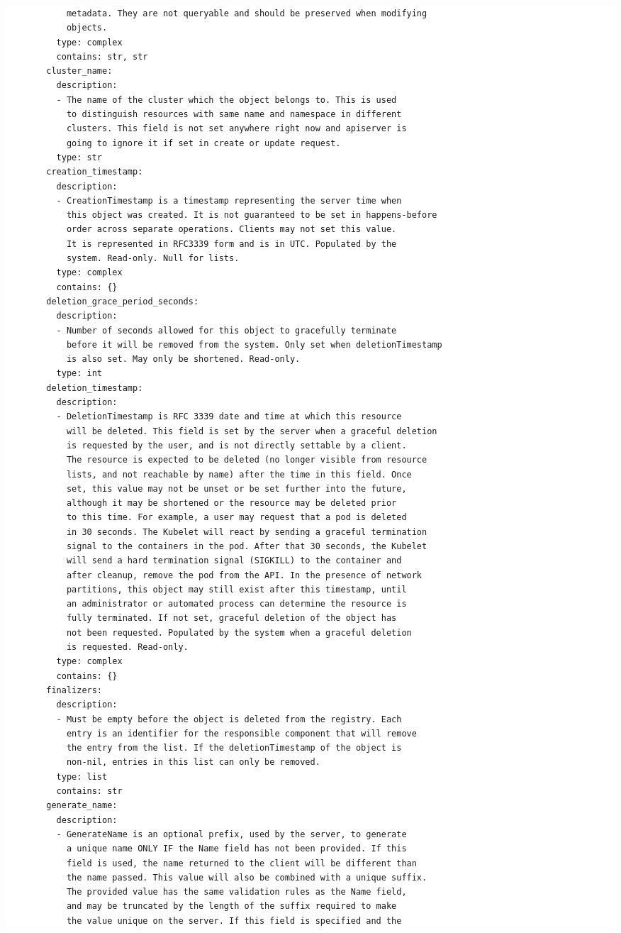                 metadata. They are not queryable and should be preserved when modifying
                objects.
              type: complex
              contains: str, str
            cluster_name:
              description:
              - The name of the cluster which the object belongs to. This is used
                to distinguish resources with same name and namespace in different
                clusters. This field is not set anywhere right now and apiserver is
                going to ignore it if set in create or update request.
              type: str
            creation_timestamp:
              description:
              - CreationTimestamp is a timestamp representing the server time when
                this object was created. It is not guaranteed to be set in happens-before
                order across separate operations. Clients may not set this value.
                It is represented in RFC3339 form and is in UTC. Populated by the
                system. Read-only. Null for lists.
              type: complex
              contains: {}
            deletion_grace_period_seconds:
              description:
              - Number of seconds allowed for this object to gracefully terminate
                before it will be removed from the system. Only set when deletionTimestamp
                is also set. May only be shortened. Read-only.
              type: int
            deletion_timestamp:
              description:
              - DeletionTimestamp is RFC 3339 date and time at which this resource
                will be deleted. This field is set by the server when a graceful deletion
                is requested by the user, and is not directly settable by a client.
                The resource is expected to be deleted (no longer visible from resource
                lists, and not reachable by name) after the time in this field. Once
                set, this value may not be unset or be set further into the future,
                although it may be shortened or the resource may be deleted prior
                to this time. For example, a user may request that a pod is deleted
                in 30 seconds. The Kubelet will react by sending a graceful termination
                signal to the containers in the pod. After that 30 seconds, the Kubelet
                will send a hard termination signal (SIGKILL) to the container and
                after cleanup, remove the pod from the API. In the presence of network
                partitions, this object may still exist after this timestamp, until
                an administrator or automated process can determine the resource is
                fully terminated. If not set, graceful deletion of the object has
                not been requested. Populated by the system when a graceful deletion
                is requested. Read-only.
              type: complex
              contains: {}
            finalizers:
              description:
              - Must be empty before the object is deleted from the registry. Each
                entry is an identifier for the responsible component that will remove
                the entry from the list. If the deletionTimestamp of the object is
                non-nil, entries in this list can only be removed.
              type: list
              contains: str
            generate_name:
              description:
              - GenerateName is an optional prefix, used by the server, to generate
                a unique name ONLY IF the Name field has not been provided. If this
                field is used, the name returned to the client will be different than
                the name passed. This value will also be combined with a unique suffix.
                The provided value has the same validation rules as the Name field,
                and may be truncated by the length of the suffix required to make
                the value unique on the server. If this field is specified and the